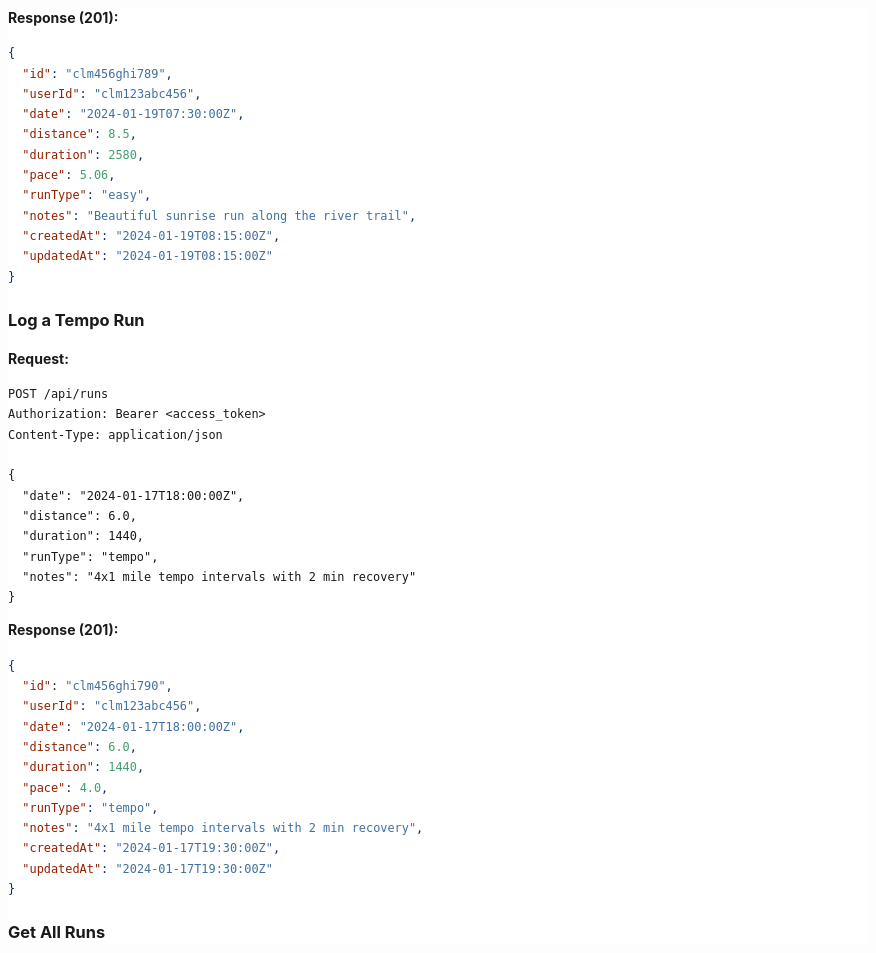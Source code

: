 **Response (201):**

```json
{
  "id": "clm456ghi789",
  "userId": "clm123abc456",
  "date": "2024-01-19T07:30:00Z",
  "distance": 8.5,
  "duration": 2580,
  "pace": 5.06,
  "runType": "easy",
  "notes": "Beautiful sunrise run along the river trail",
  "createdAt": "2024-01-19T08:15:00Z",
  "updatedAt": "2024-01-19T08:15:00Z"
}
```

### Log a Tempo Run

**Request:**

```http
POST /api/runs
Authorization: Bearer <access_token>
Content-Type: application/json

{
  "date": "2024-01-17T18:00:00Z",
  "distance": 6.0,
  "duration": 1440,
  "runType": "tempo",
  "notes": "4x1 mile tempo intervals with 2 min recovery"
}
```

**Response (201):**

```json
{
  "id": "clm456ghi790",
  "userId": "clm123abc456",
  "date": "2024-01-17T18:00:00Z",
  "distance": 6.0,
  "duration": 1440,
  "pace": 4.0,
  "runType": "tempo",
  "notes": "4x1 mile tempo intervals with 2 min recovery",
  "createdAt": "2024-01-17T19:30:00Z",
  "updatedAt": "2024-01-17T19:30:00Z"
}
```

### Get All Runs
